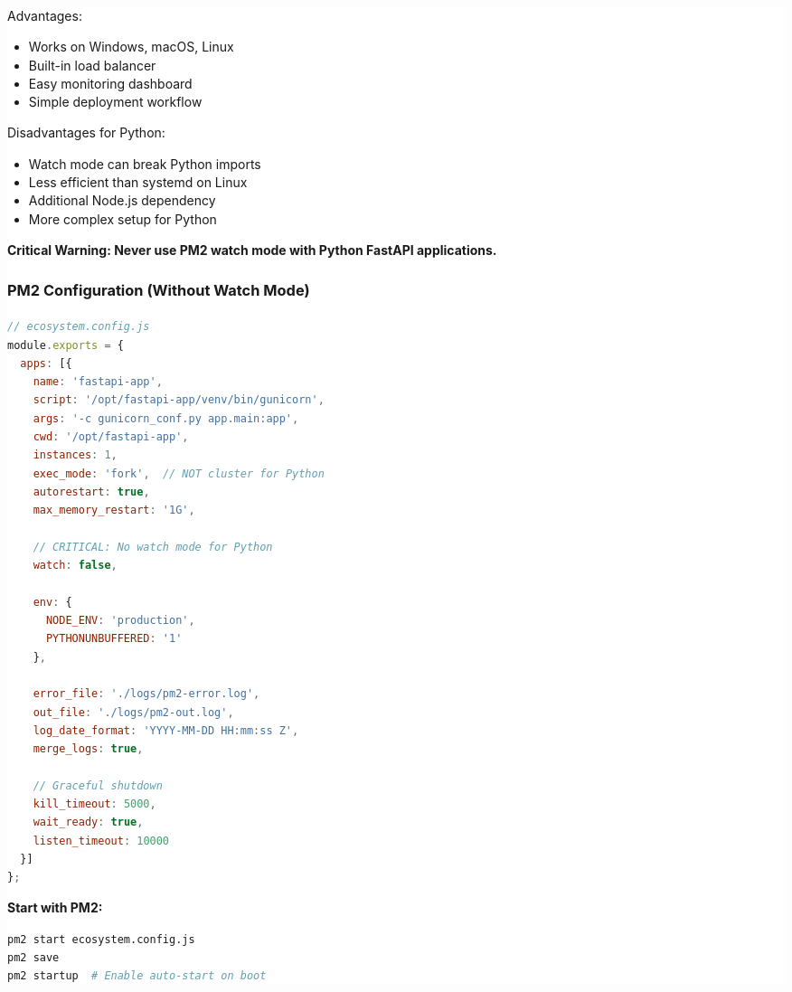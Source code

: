 Advantages:
- Works on Windows, macOS, Linux
- Built-in load balancer
- Easy monitoring dashboard
- Simple deployment workflow

Disadvantages for Python:
- Watch mode can break Python imports
- Less efficient than systemd on Linux
- Additional Node.js dependency
- More complex setup for Python

**Critical Warning: Never use PM2 watch mode with Python FastAPI applications.**

### PM2 Configuration (Without Watch Mode)

```javascript
// ecosystem.config.js
module.exports = {
  apps: [{
    name: 'fastapi-app',
    script: '/opt/fastapi-app/venv/bin/gunicorn',
    args: '-c gunicorn_conf.py app.main:app',
    cwd: '/opt/fastapi-app',
    instances: 1,
    exec_mode: 'fork',  // NOT cluster for Python
    autorestart: true,
    max_memory_restart: '1G',

    // CRITICAL: No watch mode for Python
    watch: false,

    env: {
      NODE_ENV: 'production',
      PYTHONUNBUFFERED: '1'
    },

    error_file: './logs/pm2-error.log',
    out_file: './logs/pm2-out.log',
    log_date_format: 'YYYY-MM-DD HH:mm:ss Z',
    merge_logs: true,

    // Graceful shutdown
    kill_timeout: 5000,
    wait_ready: true,
    listen_timeout: 10000
  }]
};
```

**Start with PM2:**
```bash
pm2 start ecosystem.config.js
pm2 save
pm2 startup  # Enable auto-start on boot
```
